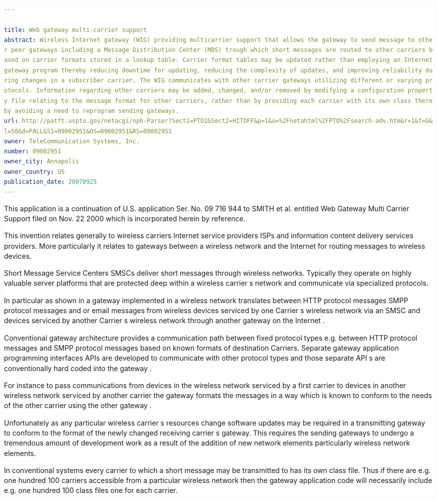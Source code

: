 ```yaml
---

title: Web gateway multi-carrier support
abstract: Wireless Internet gateway (WIG) providing multicarrier support that allows the gateway to send message to other peer gateways including a Message Distribution Center (MDS) trough which short messages are routed to other carriers based on carrier formats stored in a lookup table. Carrier format tables may be updated rather than employing an Internet gateway program thereby reducing downtime for updating, reducing the complexity of updates, and improving reliability during changes in a subscriber carrier. The WIG communicates with other carrier gateways utilizing different or varying protocols. Information regarding other carriers may be added, changed, and/or removed by modifying a configuration property file relating to the message format for other carriers, rather than by providing each carrier with its own class thereby avoiding a need to reprogram sending gateways.
url: http://patft.uspto.gov/netacgi/nph-Parser?Sect1=PTO2&Sect2=HITOFF&p=1&u=%2Fnetahtml%2FPTO%2Fsearch-adv.htm&r=1&f=G&l=50&d=PALL&S1=09002951&OS=09002951&RS=09002951
owner: TeleCommunication Systems, Inc.
number: 09002951
owner_city: Annapolis
owner_country: US
publication_date: 20070925
---
```

This application is a continuation of U.S. application Ser. No. 09 716 944 to SMITH et al. entitled Web Gateway Multi Carrier Support filed on Nov. 22 2000 which is incorporated herein by reference.

This invention relates generally to wireless carriers Internet service providers ISPs and information content delivery services providers. More particularly it relates to gateways between a wireless network and the Internet for routing messages to wireless devices.

Short Message Service Centers SMSCs deliver short messages through wireless networks. Typically they operate on highly valuable server platforms that are protected deep within a wireless carrier s network and communicate via specialized protocols.

In particular as shown in a gateway implemented in a wireless network translates between HTTP protocol messages SMPP protocol messages and or email messages from wireless devices serviced by one Carrier s wireless network via an SMSC and devices serviced by another Carrier s wireless network through another gateway on the Internet .

Conventional gateway architecture provides a communication path between fixed protocol types e.g. between HTTP protocol messages and SMPP protocol messages based on known formats of destination Carriers. Separate gateway application programming interfaces APIs are developed to communicate with other protocol types and those separate API s are conventionally hard coded into the gateway .

For instance to pass communications from devices in the wireless network serviced by a first carrier to devices in another wireless network serviced by another carrier the gateway formats the messages in a way which is known to conform to the needs of the other carrier using the other gateway .

Unfortunately as any particular wireless carrier s resources change software updates may be required in a transmitting gateway to conform to the format of the newly changed receiving carrier s gateway. This requires the sending gateways to undergo a tremendous amount of development work as a result of the addition of new network elements particularly wireless network elements.

In conventional systems every carrier to which a short message may be transmitted to has its own class file. Thus if there are e.g. one hundred 100 carriers accessible from a particular wireless network then the gateway application code will necessarily include e.g. one hundred 100 class files one for each carrier.
